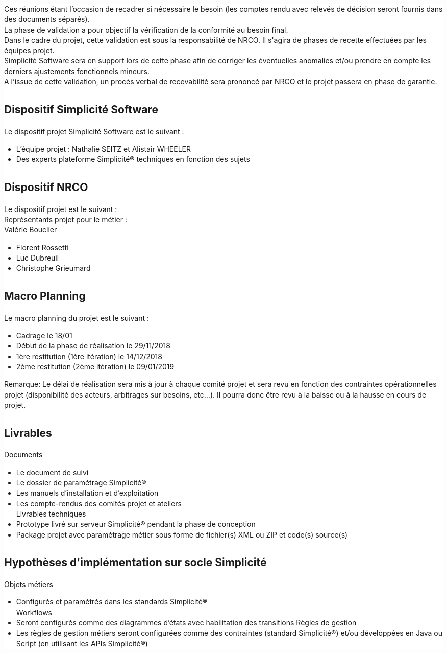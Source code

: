 Ces réunions étant l’occasion de recadrer si nécessaire le besoin (les comptes rendu avec relevés de décision seront fournis dans des documents séparés).  
La phase de validation a pour objectif la vérification de la conformité au besoin final.  
Dans le cadre du projet, cette validation est sous la responsabilité de NRCO. Il s'agira de phases de recette effectuées par les équipes projet.  
Simplicité Software sera en support lors de cette phase afin de corriger les éventuelles anomalies et/ou prendre en compte les derniers ajustements fonctionnels mineurs.  
A l’issue de cette validation, un procès verbal de recevabilité sera prononcé par NRCO et le projet passera en phase de garantie.  

Dispositif Simplicité Software   
----------------------  
Le dispositif projet Simplicité Software est le suivant :  
*	L’équipe projet : Nathalie SEITZ et Alistair WHEELER  
*	Des experts plateforme Simplicité® techniques en fonction des sujets  

Dispositif NRCO      
---------------------- 
Le dispositif projet est le suivant :  
Représentants projet pour le métier :  
	Valérie Bouclier
*	Florent Rossetti
*	Luc Dubreuil
*	Christophe Grieumard

Macro Planning        
----------------------  
Le macro planning du projet est le suivant :  
*	Cadrage le 18/01  
*	Début de la phase de réalisation le 29/11/2018    
*	1ère restitution (1ère itération)  le 14/12/2018    
*	2ème restitution (2ème itération)  le 09/01/2019

Remarque: Le délai de réalisation sera mis à jour à chaque comité projet et sera revu en fonction des contraintes opérationnelles projet (disponibilité des acteurs, arbitrages sur besoins, etc…). Il pourra donc être revu à la baisse ou à la hausse en cours de projet.  

Livrables 
----------------------  
Documents  
* Le document de suivi  
* Le dossier de paramétrage Simplicité®  
* Les manuels d’installation et d’exploitation  
* Les compte-rendus des comités projet et ateliers  
Livrables techniques  
* Prototype livré sur serveur Simplicité® pendant la phase de conception  
* Package projet avec paramétrage métier sous forme de fichier(s) XML ou ZIP et code(s) source(s)  
 
Hypothèses d'implémentation sur socle Simplicité   
----------------------  
Objets métiers  
* Configurés et paramétrés dans les standards Simplicité®  
Workflows  
* Seront configurés comme des diagrammes d’états avec habilitation des transitions 
Règles de gestion  
* Les règles de gestion métiers seront configurées comme des contraintes (standard Simplicité®) et/ou développées en Java ou Script (en utilisant les APIs Simplicité®)  
